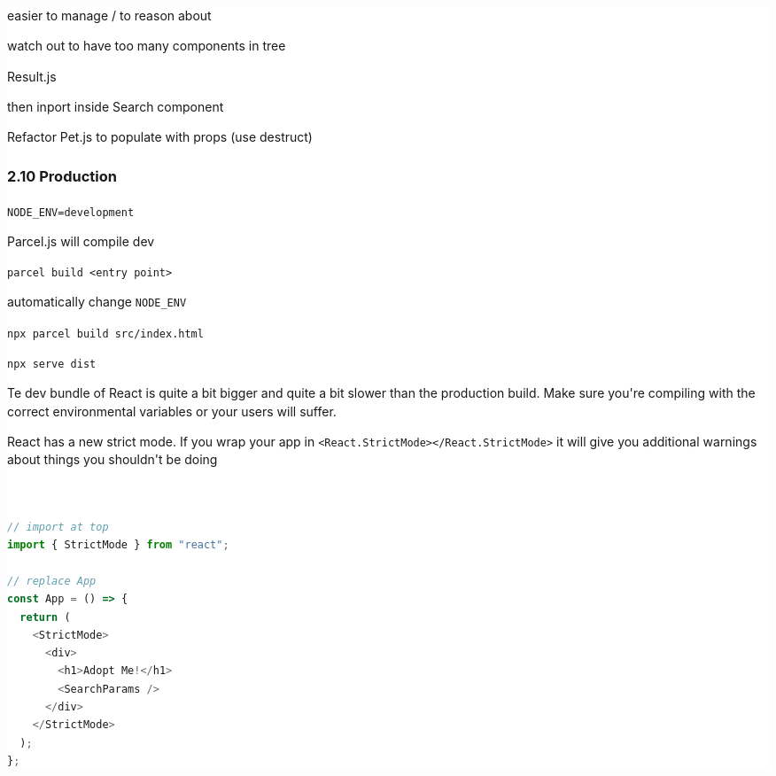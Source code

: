 easier to manage / to reason about 

watch out to have too many components in tree 

Result.js

then inport inside Search component

Refactor Pet.js to populate with props (use destruct)



### 2.10 Production

`NODE_ENV=development`

Parcel.js will compile dev

```
parcel build <entry point>
```

automatically change `NODE_ENV`

`npx parcel build src/index.html`

`npx serve dist`



Te dev bundle of React is quite a bit bigger and quite a bit slower than  the production build. Make sure you're compiling with the correct  environmental variables or your users will suffer.





React has a new strict mode. If you wrap your app in `<React.StrictMode></React.StrictMode>` it will give you additional warnings about things you shouldn't be doing



```js


// import at top
import { StrictMode } from "react";

// replace App
const App = () => {
  return (
    <StrictMode>
      <div>
        <h1>Adopt Me!</h1>
        <SearchParams />
      </div>
    </StrictMode>
  );
};

```
